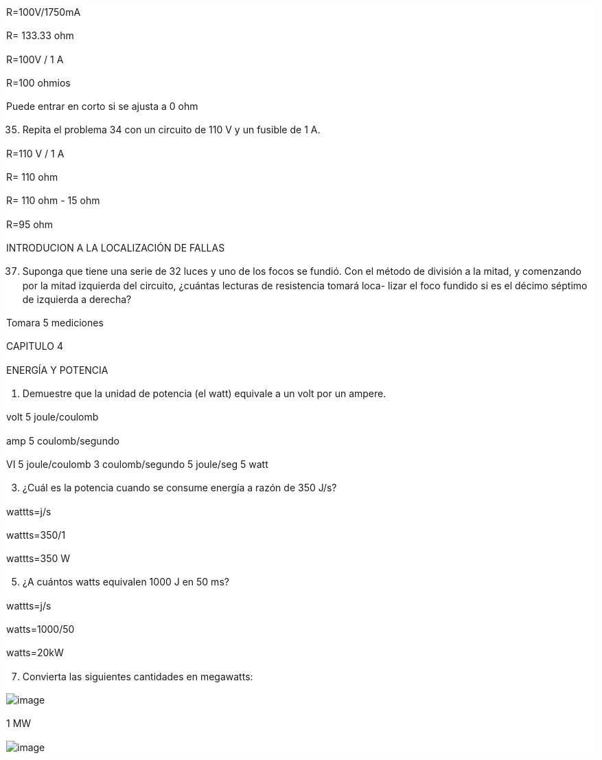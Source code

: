 R=100V/1750mA

R= 133.33 ohm

R=100V / 1 A

R=100 ohmios

Puede entrar en corto si se ajusta a 0 ohm

35. Repita el problema 34 con un circuito de 110 V y un fusible de 1 A.

R=110 V / 1 A

R= 110 ohm

R= 110 ohm - 15 ohm

R=95 ohm

INTRODUCION A LA LOCALIZACIÓN DE FALLAS

37. Suponga que tiene una serie de 32 luces y uno de los focos se fundió. Con el método de división a la mitad, y comenzando por la mitad izquierda del circuito, ¿cuántas lecturas de resistencia tomará loca- lizar el foco fundido si es el décimo séptimo de izquierda a derecha?

Tomara 5 mediciones



CAPITULO 4

ENERGÍA Y POTENCIA

1. Demuestre que la unidad de potencia (el watt) equivale a un volt por un ampere.

volt 5 joule/coulomb

amp 5 coulomb/segundo

VI 5 joule/coulomb 3 coulomb/segundo 5 joule/seg 5 watt

3. ¿Cuál es la potencia cuando se consume energía a razón de 350 J/s?

wattts=j/s

wattts=350/1

wattts=350 W

5. ¿A cuántos watts equivalen 1000 J en 50 ms?

wattts=j/s

watts=1000/50

watts=20kW

7. Convierta las siguientes cantidades en megawatts:

![image](https://user-images.githubusercontent.com/117923992/202029633-46d1a664-3046-46b3-b245-b049b7588e78.png)

1 MW

![image](https://user-images.githubusercontent.com/117923992/202029970-1bbb19bb-f0a5-4015-aa59-202039aa6e5c.png)
